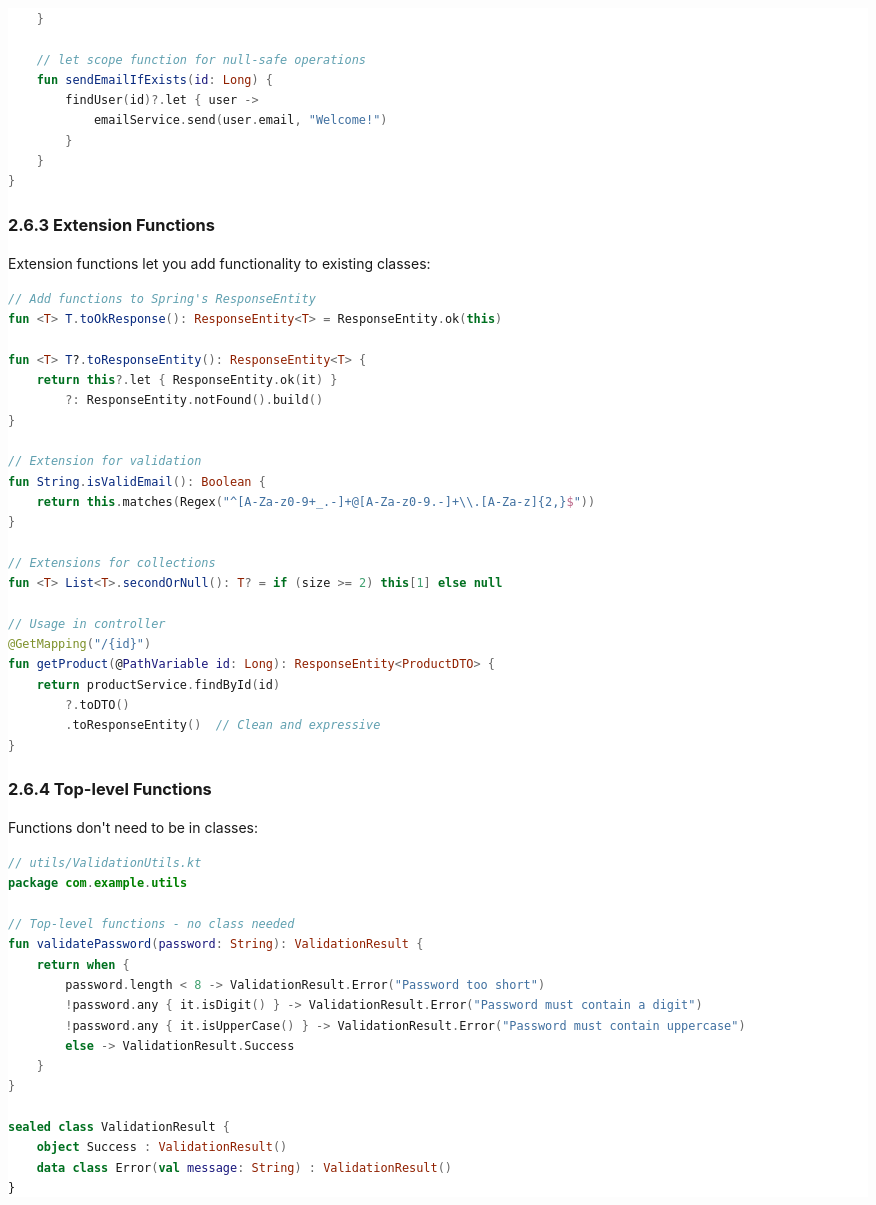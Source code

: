 ```kotlin
    }
    
    // let scope function for null-safe operations
    fun sendEmailIfExists(id: Long) {
        findUser(id)?.let { user ->
            emailService.send(user.email, "Welcome!")
        }
    }
}
```

### 2.6.3 Extension Functions

Extension functions let you add functionality to existing classes:

```kotlin
// Add functions to Spring's ResponseEntity
fun <T> T.toOkResponse(): ResponseEntity<T> = ResponseEntity.ok(this)

fun <T> T?.toResponseEntity(): ResponseEntity<T> {
    return this?.let { ResponseEntity.ok(it) }
        ?: ResponseEntity.notFound().build()
}

// Extension for validation
fun String.isValidEmail(): Boolean {
    return this.matches(Regex("^[A-Za-z0-9+_.-]+@[A-Za-z0-9.-]+\\.[A-Za-z]{2,}$"))
}

// Extensions for collections
fun <T> List<T>.secondOrNull(): T? = if (size >= 2) this[1] else null

// Usage in controller
@GetMapping("/{id}")
fun getProduct(@PathVariable id: Long): ResponseEntity<ProductDTO> {
    return productService.findById(id)
        ?.toDTO()
        .toResponseEntity()  // Clean and expressive
}
```

### 2.6.4 Top-level Functions

Functions don't need to be in classes:

```kotlin
// utils/ValidationUtils.kt
package com.example.utils

// Top-level functions - no class needed
fun validatePassword(password: String): ValidationResult {
    return when {
        password.length < 8 -> ValidationResult.Error("Password too short")
        !password.any { it.isDigit() } -> ValidationResult.Error("Password must contain a digit")
        !password.any { it.isUpperCase() } -> ValidationResult.Error("Password must contain uppercase")
        else -> ValidationResult.Success
    }
}

sealed class ValidationResult {
    object Success : ValidationResult()
    data class Error(val message: String) : ValidationResult()
}

```